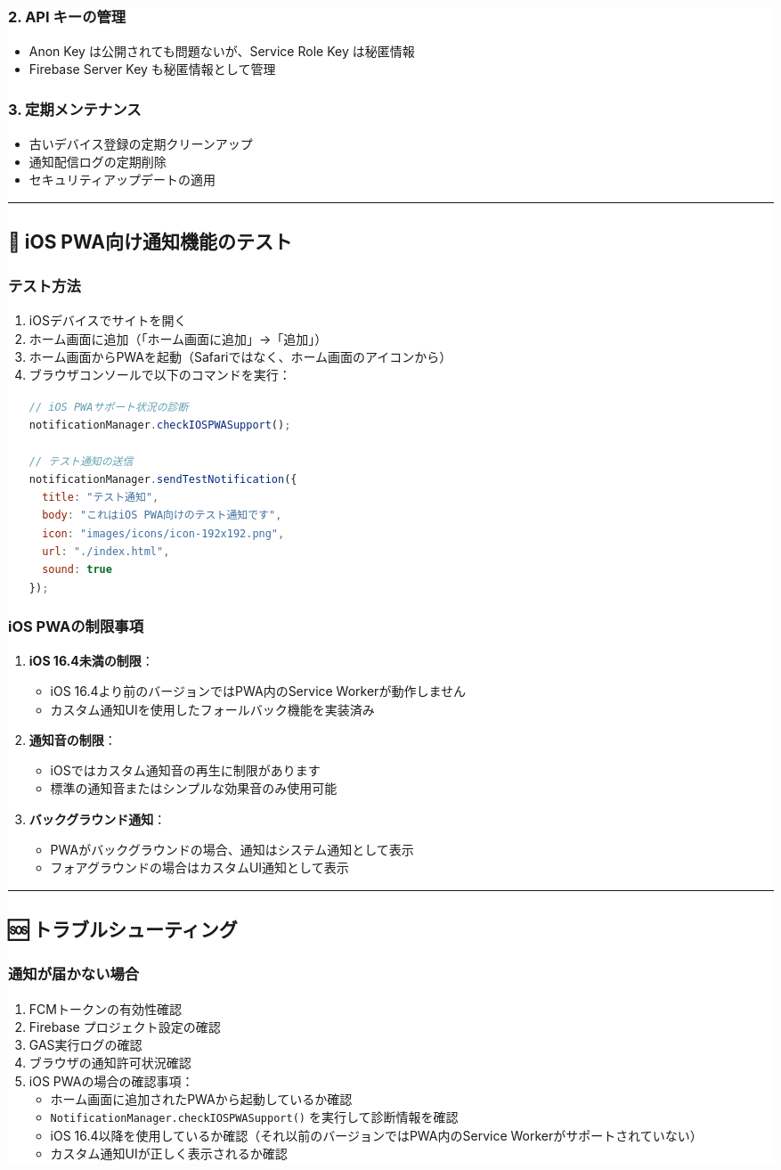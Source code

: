 ### 2. API キーの管理
- Anon Key は公開されても問題ないが、Service Role Key は秘匿情報
- Firebase Server Key も秘匿情報として管理

### 3. 定期メンテナンス
- 古いデバイス登録の定期クリーンアップ
- 通知配信ログの定期削除
- セキュリティアップデートの適用

---

## 📱 iOS PWA向け通知機能のテスト

### テスト方法
1. iOSデバイスでサイトを開く
2. ホーム画面に追加（「ホーム画面に追加」→「追加」）
3. ホーム画面からPWAを起動（Safariではなく、ホーム画面のアイコンから）
4. ブラウザコンソールで以下のコマンドを実行：
   ```javascript
   // iOS PWAサポート状況の診断
   notificationManager.checkIOSPWASupport();
   
   // テスト通知の送信
   notificationManager.sendTestNotification({
     title: "テスト通知",
     body: "これはiOS PWA向けのテスト通知です",
     icon: "images/icons/icon-192x192.png",
     url: "./index.html",
     sound: true
   });
   ```

### iOS PWAの制限事項
1. **iOS 16.4未満の制限**：
   - iOS 16.4より前のバージョンではPWA内のService Workerが動作しません
   - カスタム通知UIを使用したフォールバック機能を実装済み

2. **通知音の制限**：
   - iOSではカスタム通知音の再生に制限があります
   - 標準の通知音またはシンプルな効果音のみ使用可能

3. **バックグラウンド通知**：
   - PWAがバックグラウンドの場合、通知はシステム通知として表示
   - フォアグラウンドの場合はカスタムUI通知として表示

---

## 🆘 トラブルシューティング

### 通知が届かない場合
1. FCMトークンの有効性確認
2. Firebase プロジェクト設定の確認
3. GAS実行ログの確認
4. ブラウザの通知許可状況確認
5. iOS PWAの場合の確認事項：
   - ホーム画面に追加されたPWAから起動しているか確認
   - `NotificationManager.checkIOSPWASupport()` を実行して診断情報を確認
   - iOS 16.4以降を使用しているか確認（それ以前のバージョンではPWA内のService Workerがサポートされていない）
   - カスタム通知UIが正しく表示されるか確認
